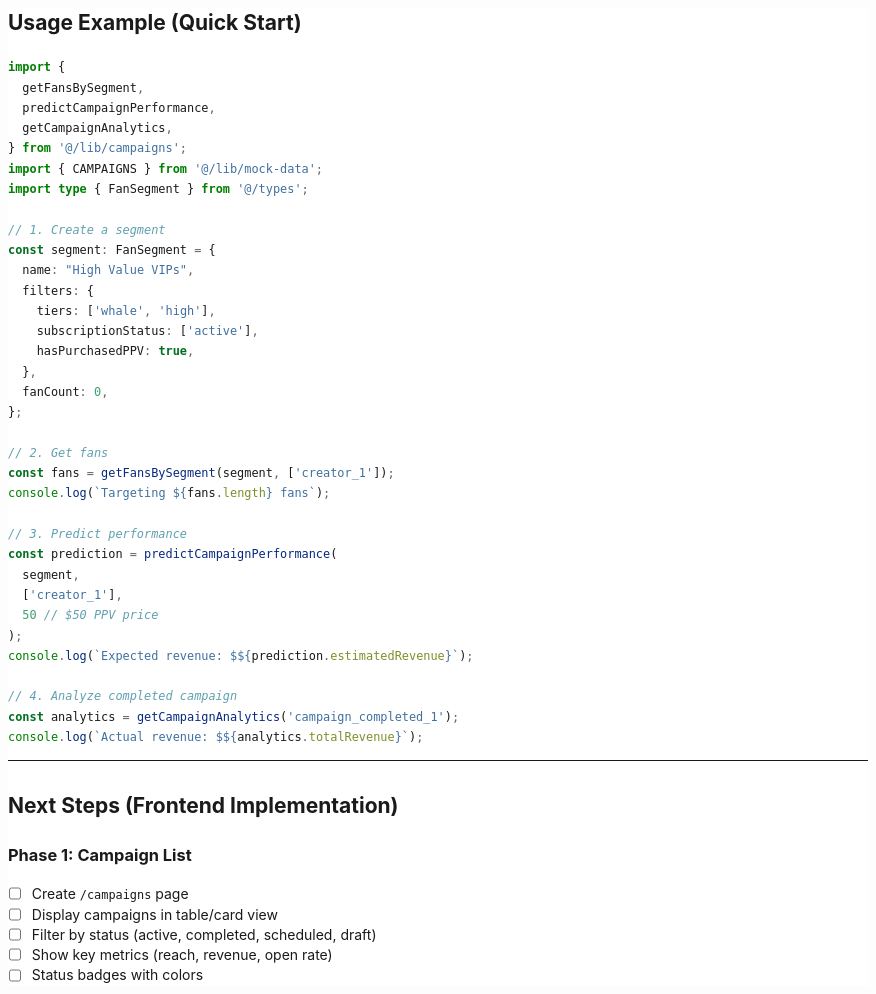 
## Usage Example (Quick Start)

```typescript
import {
  getFansBySegment,
  predictCampaignPerformance,
  getCampaignAnalytics,
} from '@/lib/campaigns';
import { CAMPAIGNS } from '@/lib/mock-data';
import type { FanSegment } from '@/types';

// 1. Create a segment
const segment: FanSegment = {
  name: "High Value VIPs",
  filters: {
    tiers: ['whale', 'high'],
    subscriptionStatus: ['active'],
    hasPurchasedPPV: true,
  },
  fanCount: 0,
};

// 2. Get fans
const fans = getFansBySegment(segment, ['creator_1']);
console.log(`Targeting ${fans.length} fans`);

// 3. Predict performance
const prediction = predictCampaignPerformance(
  segment,
  ['creator_1'],
  50 // $50 PPV price
);
console.log(`Expected revenue: $${prediction.estimatedRevenue}`);

// 4. Analyze completed campaign
const analytics = getCampaignAnalytics('campaign_completed_1');
console.log(`Actual revenue: $${analytics.totalRevenue}`);
```

---

## Next Steps (Frontend Implementation)

### Phase 1: Campaign List
- [ ] Create `/campaigns` page
- [ ] Display campaigns in table/card view
- [ ] Filter by status (active, completed, scheduled, draft)
- [ ] Show key metrics (reach, revenue, open rate)
- [ ] Status badges with colors
